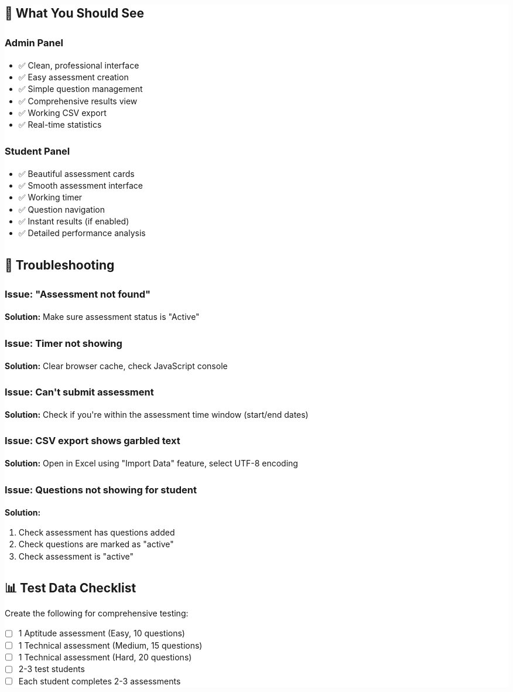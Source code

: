 ## 🎯 What You Should See

### Admin Panel
- ✅ Clean, professional interface
- ✅ Easy assessment creation
- ✅ Simple question management
- ✅ Comprehensive results view
- ✅ Working CSV export
- ✅ Real-time statistics

### Student Panel
- ✅ Beautiful assessment cards
- ✅ Smooth assessment interface
- ✅ Working timer
- ✅ Question navigation
- ✅ Instant results (if enabled)
- ✅ Detailed performance analysis

## 🐛 Troubleshooting

### Issue: "Assessment not found"
**Solution:** Make sure assessment status is "Active"

### Issue: Timer not showing
**Solution:** Clear browser cache, check JavaScript console

### Issue: Can't submit assessment
**Solution:** Check if you're within the assessment time window (start/end dates)

### Issue: CSV export shows garbled text
**Solution:** Open in Excel using "Import Data" feature, select UTF-8 encoding

### Issue: Questions not showing for student
**Solution:** 
1. Check assessment has questions added
2. Check questions are marked as "active"
3. Check assessment is "active"

## 📊 Test Data Checklist

Create the following for comprehensive testing:

- [ ] 1 Aptitude assessment (Easy, 10 questions)
- [ ] 1 Technical assessment (Medium, 15 questions)
- [ ] 1 Technical assessment (Hard, 20 questions)
- [ ] 2-3 test students
- [ ] Each student completes 2-3 assessments
